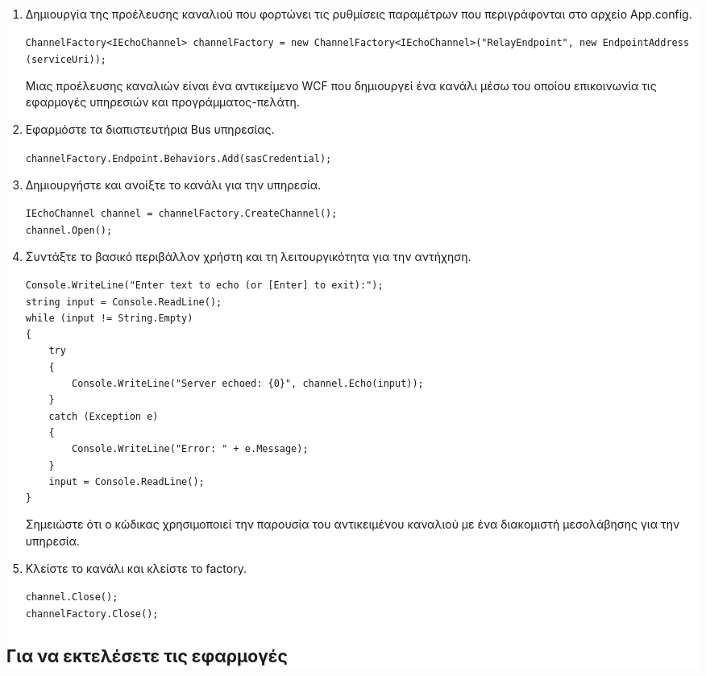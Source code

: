1. Δημιουργία της προέλευσης καναλιού που φορτώνει τις ρυθμίσεις παραμέτρων που περιγράφονται στο αρχείο App.config.

    ```
    ChannelFactory<IEchoChannel> channelFactory = new ChannelFactory<IEchoChannel>("RelayEndpoint", new EndpointAddress(serviceUri));
    ```

    Μιας προέλευσης καναλιών είναι ένα αντικείμενο WCF που δημιουργεί ένα κανάλι μέσω του οποίου επικοινωνία τις εφαρμογές υπηρεσιών και προγράμματος-πελάτη.

1. Εφαρμόστε τα διαπιστευτήρια Bus υπηρεσίας.

    ```
    channelFactory.Endpoint.Behaviors.Add(sasCredential);
    ```

1. Δημιουργήστε και ανοίξτε το κανάλι για την υπηρεσία.

    ```
    IEchoChannel channel = channelFactory.CreateChannel();
    channel.Open();
    ```

1. Συντάξτε το βασικό περιβάλλον χρήστη και τη λειτουργικότητα για την αντήχηση.

    ```
    Console.WriteLine("Enter text to echo (or [Enter] to exit):");
    string input = Console.ReadLine();
    while (input != String.Empty)
    {
        try
        {
            Console.WriteLine("Server echoed: {0}", channel.Echo(input));
        }
        catch (Exception e)
        {
            Console.WriteLine("Error: " + e.Message);
        }
        input = Console.ReadLine();
    }
    ```

    Σημειώστε ότι ο κώδικας χρησιμοποιεί την παρουσία του αντικειμένου καναλιού με ένα διακομιστή μεσολάβησης για την υπηρεσία.

1. Κλείστε το κανάλι και κλείστε το factory.

    ```
    channel.Close();
    channelFactory.Close();
    ```

## <a name="to-run-the-applications"></a>Για να εκτελέσετε τις εφαρμογές


[Azure classic portal]: http://manage.windowsazure.com
[1]: ./media/service-bus-relay-tutorial/service-bus-policies.png
[2]: ./media/service-bus-relay-tutorial/create-console-app.png
[3]: ./media/service-bus-relay-tutorial/install-nuget.png
[4]: ./media/service-bus-relay-tutorial/create-ns.png
[5]: ./media/service-bus-relay-tutorial/set-projects.png
[6]: ./media/service-bus-relay-tutorial/set-depend.png